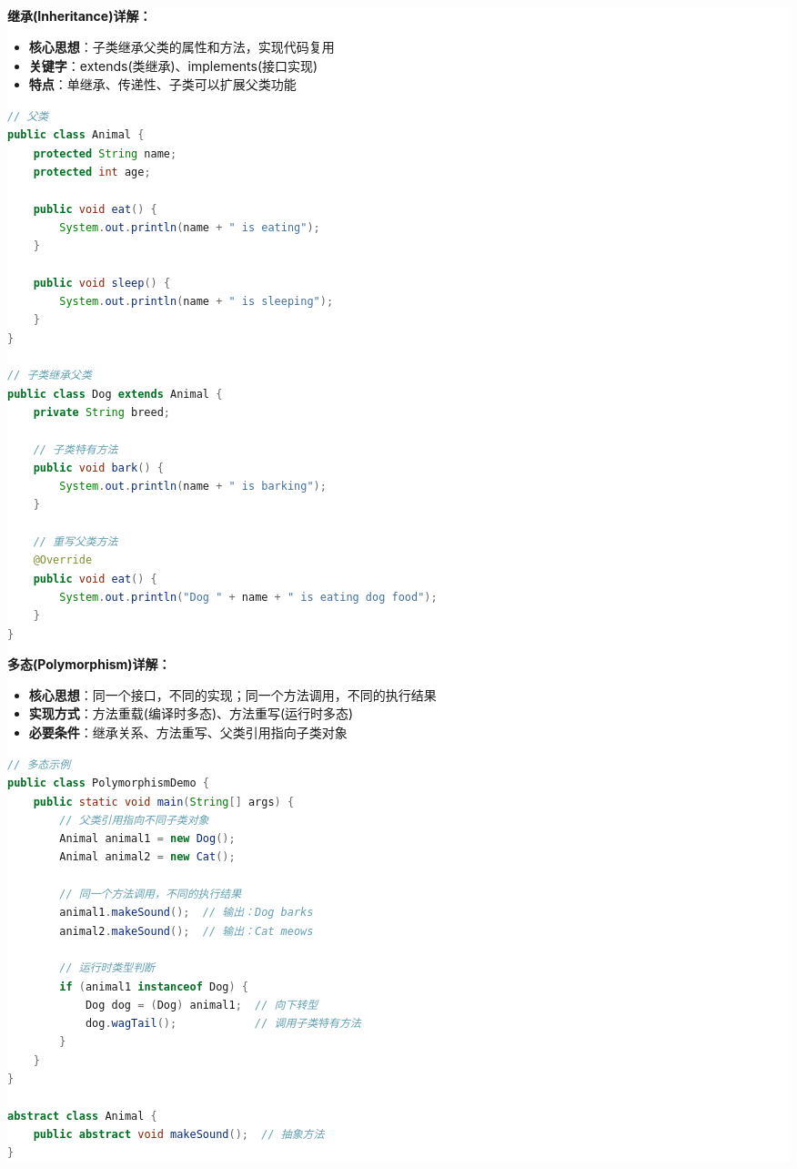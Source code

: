    **继承(Inheritance)详解：**
   - **核心思想**：子类继承父类的属性和方法，实现代码复用
   - **关键字**：extends(类继承)、implements(接口实现)
   - **特点**：单继承、传递性、子类可以扩展父类功能
   
   ```java
   // 父类
   public class Animal {
       protected String name;
       protected int age;
       
       public void eat() {
           System.out.println(name + " is eating");
       }
       
       public void sleep() {
           System.out.println(name + " is sleeping");
       }
   }
   
   // 子类继承父类
   public class Dog extends Animal {
       private String breed;
       
       // 子类特有方法
       public void bark() {
           System.out.println(name + " is barking");
       }
       
       // 重写父类方法
       @Override
       public void eat() {
           System.out.println("Dog " + name + " is eating dog food");
       }
   }
   ```
   
   **多态(Polymorphism)详解：**
   - **核心思想**：同一个接口，不同的实现；同一个方法调用，不同的执行结果
   - **实现方式**：方法重载(编译时多态)、方法重写(运行时多态)
   - **必要条件**：继承关系、方法重写、父类引用指向子类对象
   
   ```java
   // 多态示例
   public class PolymorphismDemo {
       public static void main(String[] args) {
           // 父类引用指向不同子类对象
           Animal animal1 = new Dog();
           Animal animal2 = new Cat();
           
           // 同一个方法调用，不同的执行结果
           animal1.makeSound();  // 输出：Dog barks
           animal2.makeSound();  // 输出：Cat meows
           
           // 运行时类型判断
           if (animal1 instanceof Dog) {
               Dog dog = (Dog) animal1;  // 向下转型
               dog.wagTail();            // 调用子类特有方法
           }
       }
   }
   
   abstract class Animal {
       public abstract void makeSound();  // 抽象方法
   }
   ```